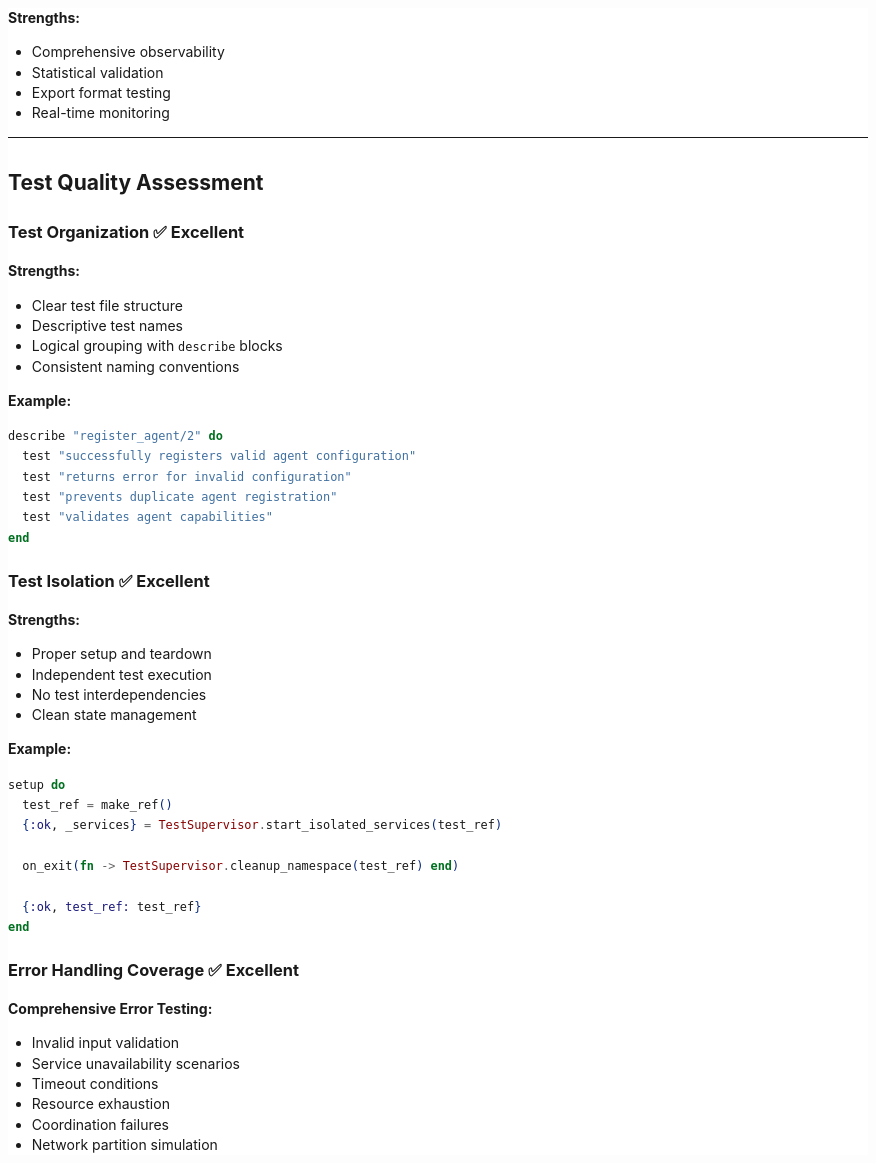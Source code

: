 **Strengths:**
- Comprehensive observability
- Statistical validation
- Export format testing
- Real-time monitoring

---

## Test Quality Assessment

### Test Organization ✅ Excellent

**Strengths:**
- Clear test file structure
- Descriptive test names
- Logical grouping with `describe` blocks
- Consistent naming conventions

**Example:**
```elixir
describe "register_agent/2" do
  test "successfully registers valid agent configuration"
  test "returns error for invalid configuration"
  test "prevents duplicate agent registration"
  test "validates agent capabilities"
end
```

### Test Isolation ✅ Excellent

**Strengths:**
- Proper setup and teardown
- Independent test execution
- No test interdependencies
- Clean state management

**Example:**
```elixir
setup do
  test_ref = make_ref()
  {:ok, _services} = TestSupervisor.start_isolated_services(test_ref)
  
  on_exit(fn -> TestSupervisor.cleanup_namespace(test_ref) end)
  
  {:ok, test_ref: test_ref}
end
```

### Error Handling Coverage ✅ Excellent

**Comprehensive Error Testing:**
- Invalid input validation
- Service unavailability scenarios
- Timeout conditions
- Resource exhaustion
- Coordination failures
- Network partition simulation

